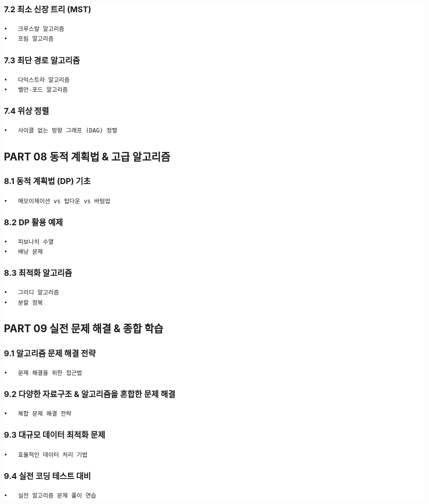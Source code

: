 ### 7.2 최소 신장 트리 (MST)
	•	크루스칼 알고리즘
	•	프림 알고리즘

### 7.3 최단 경로 알고리즘
	•	다익스트라 알고리즘
	•	벨만-포드 알고리즘

### 7.4 위상 정렬
	•	사이클 없는 방향 그래프 (DAG) 정렬

## PART 08 동적 계획법 & 고급 알고리즘

### 8.1 동적 계획법 (DP) 기초
	•	메모이제이션 vs 탑다운 vs 바텀업

### 8.2 DP 활용 예제
	•	피보나치 수열
	•	배낭 문제

### 8.3 최적화 알고리즘
	•	그리디 알고리즘
	•	분할 정복

## PART 09 실전 문제 해결 & 종합 학습

### 9.1 알고리즘 문제 해결 전략
	•	문제 해결을 위한 접근법

### 9.2 다양한 자료구조 & 알고리즘을 혼합한 문제 해결
	•	복합 문제 해결 전략

### 9.3 대규모 데이터 최적화 문제
	•	효율적인 데이터 처리 기법

### 9.4 실전 코딩 테스트 대비
	•	실전 알고리즘 문제 풀이 연습
